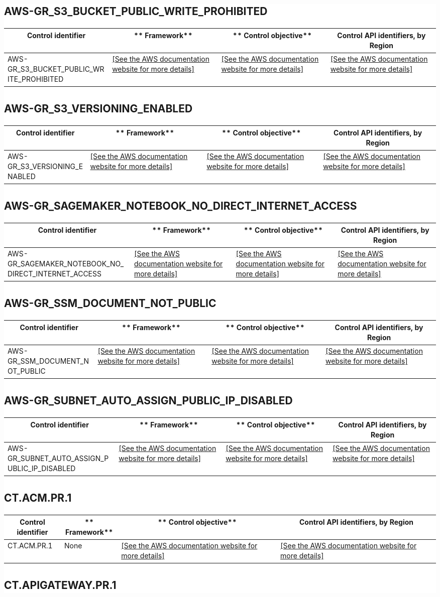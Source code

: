 ## AWS\-GR\_S3\_BUCKET\_PUBLIC\_WRITE\_PROHIBITED<a name="AWS-GR_S3_BUCKET_PUBLIC_WRITE_PROHIBITED"></a>


| **Control identifier** | ** Framework** | ** Control objective** | **Control API identifiers, by Region** | 
| --- | --- | --- | --- | 
| AWS\-GR\_S3\_BUCKET\_PUBLIC\_WRITE\_PROHIBITED |  [\[See the AWS documentation website for more details\]](http://docs.aws.amazon.com/controltower/latest/userguide/control-metadata-tables.html)  |  [\[See the AWS documentation website for more details\]](http://docs.aws.amazon.com/controltower/latest/userguide/control-metadata-tables.html)  |  [\[See the AWS documentation website for more details\]](http://docs.aws.amazon.com/controltower/latest/userguide/control-metadata-tables.html)  | 

## AWS\-GR\_S3\_VERSIONING\_ENABLED<a name="AWS-GR_S3_VERSIONING_ENABLED"></a>


| **Control identifier** | ** Framework** | ** Control objective** | **Control API identifiers, by Region** | 
| --- | --- | --- | --- | 
| AWS\-GR\_S3\_VERSIONING\_ENABLED |  [\[See the AWS documentation website for more details\]](http://docs.aws.amazon.com/controltower/latest/userguide/control-metadata-tables.html)  |  [\[See the AWS documentation website for more details\]](http://docs.aws.amazon.com/controltower/latest/userguide/control-metadata-tables.html)  |  [\[See the AWS documentation website for more details\]](http://docs.aws.amazon.com/controltower/latest/userguide/control-metadata-tables.html)  | 

## AWS\-GR\_SAGEMAKER\_NOTEBOOK\_NO\_DIRECT\_INTERNET\_ACCESS<a name="AWS-GR_SAGEMAKER_NOTEBOOK_NO_DIRECT_INTERNET_ACCESS"></a>


| **Control identifier** | ** Framework** | ** Control objective** | **Control API identifiers, by Region** | 
| --- | --- | --- | --- | 
| AWS\-GR\_SAGEMAKER\_NOTEBOOK\_NO\_DIRECT\_INTERNET\_ACCESS |  [\[See the AWS documentation website for more details\]](http://docs.aws.amazon.com/controltower/latest/userguide/control-metadata-tables.html)  |  [\[See the AWS documentation website for more details\]](http://docs.aws.amazon.com/controltower/latest/userguide/control-metadata-tables.html)  |  [\[See the AWS documentation website for more details\]](http://docs.aws.amazon.com/controltower/latest/userguide/control-metadata-tables.html)  | 

## AWS\-GR\_SSM\_DOCUMENT\_NOT\_PUBLIC<a name="AWS-GR_SSM_DOCUMENT_NOT_PUBLIC"></a>


| **Control identifier** | ** Framework** | ** Control objective** | **Control API identifiers, by Region** | 
| --- | --- | --- | --- | 
| AWS\-GR\_SSM\_DOCUMENT\_NOT\_PUBLIC |  [\[See the AWS documentation website for more details\]](http://docs.aws.amazon.com/controltower/latest/userguide/control-metadata-tables.html)  |  [\[See the AWS documentation website for more details\]](http://docs.aws.amazon.com/controltower/latest/userguide/control-metadata-tables.html)  |  [\[See the AWS documentation website for more details\]](http://docs.aws.amazon.com/controltower/latest/userguide/control-metadata-tables.html)  | 

## AWS\-GR\_SUBNET\_AUTO\_ASSIGN\_PUBLIC\_IP\_DISABLED<a name="AWS-GR_SUBNET_AUTO_ASSIGN_PUBLIC_IP_DISABLED"></a>


| **Control identifier** | ** Framework** | ** Control objective** | **Control API identifiers, by Region** | 
| --- | --- | --- | --- | 
| AWS\-GR\_SUBNET\_AUTO\_ASSIGN\_PUBLIC\_IP\_DISABLED |  [\[See the AWS documentation website for more details\]](http://docs.aws.amazon.com/controltower/latest/userguide/control-metadata-tables.html)  |  [\[See the AWS documentation website for more details\]](http://docs.aws.amazon.com/controltower/latest/userguide/control-metadata-tables.html)  |  [\[See the AWS documentation website for more details\]](http://docs.aws.amazon.com/controltower/latest/userguide/control-metadata-tables.html)  | 

## CT\.ACM\.PR\.1<a name="CT.ACM.PR.1"></a>


| **Control identifier** | ** Framework** | ** Control objective** | **Control API identifiers, by Region** | 
| --- | --- | --- | --- | 
| CT\.ACM\.PR\.1 |  None  |  [\[See the AWS documentation website for more details\]](http://docs.aws.amazon.com/controltower/latest/userguide/control-metadata-tables.html)  |  [\[See the AWS documentation website for more details\]](http://docs.aws.amazon.com/controltower/latest/userguide/control-metadata-tables.html)  | 

## CT\.APIGATEWAY\.PR\.1<a name="CT.APIGATEWAY.PR.1"></a>
